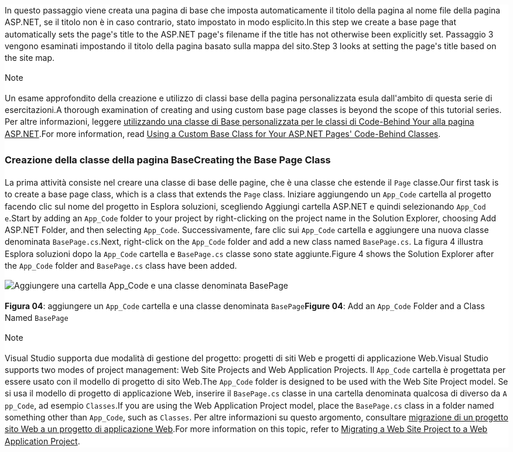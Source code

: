 <span data-ttu-id="290d7-193">In questo passaggio viene creata una pagina di base che imposta automaticamente il titolo della pagina al nome file della pagina ASP.NET, se il titolo non è in caso contrario, stato impostato in modo esplicito.</span><span class="sxs-lookup"><span data-stu-id="290d7-193">In this step we create a base page that automatically sets the page's title to the ASP.NET page's filename if the title has not otherwise been explicitly set.</span></span> <span data-ttu-id="290d7-194">Passaggio 3 vengono esaminati impostando il titolo della pagina basato sulla mappa del sito.</span><span class="sxs-lookup"><span data-stu-id="290d7-194">Step 3 looks at setting the page's title based on the site map.</span></span>

> [!NOTE]
> <span data-ttu-id="290d7-195">Un esame approfondito della creazione e utilizzo di classi base della pagina personalizzata esula dall'ambito di questa serie di esercitazioni.</span><span class="sxs-lookup"><span data-stu-id="290d7-195">A thorough examination of creating and using custom base page classes is beyond the scope of this tutorial series.</span></span> <span data-ttu-id="290d7-196">Per altre informazioni, leggere [utilizzando una classe di Base personalizzata per le classi di Code-Behind Your alla pagina ASP.NET](http://aspnet.4guysfromrolla.com/articles/041305-1.aspx).</span><span class="sxs-lookup"><span data-stu-id="290d7-196">For more information, read [Using a Custom Base Class for Your ASP.NET Pages' Code-Behind Classes](http://aspnet.4guysfromrolla.com/articles/041305-1.aspx).</span></span>


### <a name="creating-the-base-page-class"></a><span data-ttu-id="290d7-197">Creazione della classe della pagina Base</span><span class="sxs-lookup"><span data-stu-id="290d7-197">Creating the Base Page Class</span></span>

<span data-ttu-id="290d7-198">La prima attività consiste nel creare una classe di base delle pagine, che è una classe che estende il `Page` classe.</span><span class="sxs-lookup"><span data-stu-id="290d7-198">Our first task is to create a base page class, which is a class that extends the `Page` class.</span></span> <span data-ttu-id="290d7-199">Iniziare aggiungendo un `App_Code` cartella al progetto facendo clic sul nome del progetto in Esplora soluzioni, scegliendo Aggiungi cartella ASP.NET e quindi selezionando `App_Code`.</span><span class="sxs-lookup"><span data-stu-id="290d7-199">Start by adding an `App_Code` folder to your project by right-clicking on the project name in the Solution Explorer, choosing Add ASP.NET Folder, and then selecting `App_Code`.</span></span> <span data-ttu-id="290d7-200">Successivamente, fare clic sui `App_Code` cartella e aggiungere una nuova classe denominata `BasePage.cs`.</span><span class="sxs-lookup"><span data-stu-id="290d7-200">Next, right-click on the `App_Code` folder and add a new class named `BasePage.cs`.</span></span> <span data-ttu-id="290d7-201">La figura 4 illustra Esplora soluzioni dopo la `App_Code` cartella e `BasePage.cs` classe sono state aggiunte.</span><span class="sxs-lookup"><span data-stu-id="290d7-201">Figure 4 shows the Solution Explorer after the `App_Code` folder and `BasePage.cs` class have been added.</span></span>


![Aggiungere una cartella App_Code e una classe denominata BasePage](specifying-the-title-meta-tags-and-other-html-headers-in-the-master-page-cs/_static/image4.png)

<span data-ttu-id="290d7-203">**Figura 04**: aggiungere un `App_Code` cartella e una classe denominata `BasePage`</span><span class="sxs-lookup"><span data-stu-id="290d7-203">**Figure 04**: Add an `App_Code` Folder and a Class Named `BasePage`</span></span>


> [!NOTE]
> <span data-ttu-id="290d7-204">Visual Studio supporta due modalità di gestione del progetto: progetti di siti Web e progetti di applicazione Web.</span><span class="sxs-lookup"><span data-stu-id="290d7-204">Visual Studio supports two modes of project management: Web Site Projects and Web Application Projects.</span></span> <span data-ttu-id="290d7-205">Il `App_Code` cartella è progettata per essere usato con il modello di progetto di sito Web.</span><span class="sxs-lookup"><span data-stu-id="290d7-205">The `App_Code` folder is designed to be used with the Web Site Project model.</span></span> <span data-ttu-id="290d7-206">Se si usa il modello di progetto di applicazione Web, inserire il `BasePage.cs` classe in una cartella denominata qualcosa di diverso da `App_Code`, ad esempio `Classes`.</span><span class="sxs-lookup"><span data-stu-id="290d7-206">If you are using the Web Application Project model, place the `BasePage.cs` class in a folder named something other than `App_Code`, such as `Classes`.</span></span> <span data-ttu-id="290d7-207">Per altre informazioni su questo argomento, consultare [migrazione di un progetto sito Web a un progetto di applicazione Web](http://webproject.scottgu.com/CSharp/Migration2/Migration2.aspx).</span><span class="sxs-lookup"><span data-stu-id="290d7-207">For more information on this topic, refer to [Migrating a Web Site Project to a Web Application Project](http://webproject.scottgu.com/CSharp/Migration2/Migration2.aspx).</span></span>
